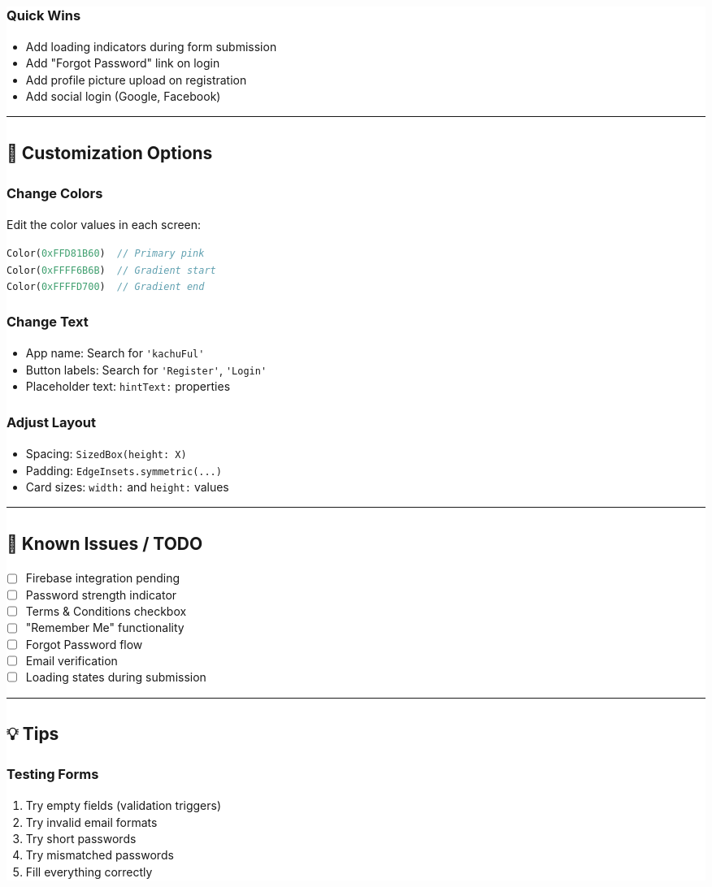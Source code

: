### Quick Wins
- Add loading indicators during form submission
- Add "Forgot Password" link on login
- Add profile picture upload on registration
- Add social login (Google, Facebook)

---

## 🎨 Customization Options

### Change Colors
Edit the color values in each screen:
```dart
Color(0xFFD81B60)  // Primary pink
Color(0xFFFF6B6B)  // Gradient start
Color(0xFFFFD700)  // Gradient end
```

### Change Text
- App name: Search for `'kachuFul'`
- Button labels: Search for `'Register'`, `'Login'`
- Placeholder text: `hintText:` properties

### Adjust Layout
- Spacing: `SizedBox(height: X)`
- Padding: `EdgeInsets.symmetric(...)`
- Card sizes: `width:` and `height:` values

---

## 🐛 Known Issues / TODO

- [ ] Firebase integration pending
- [ ] Password strength indicator
- [ ] Terms & Conditions checkbox
- [ ] "Remember Me" functionality
- [ ] Forgot Password flow
- [ ] Email verification
- [ ] Loading states during submission

---

## 💡 Tips

### Testing Forms
1. Try empty fields (validation triggers)
2. Try invalid email formats
3. Try short passwords
4. Try mismatched passwords
5. Fill everything correctly
